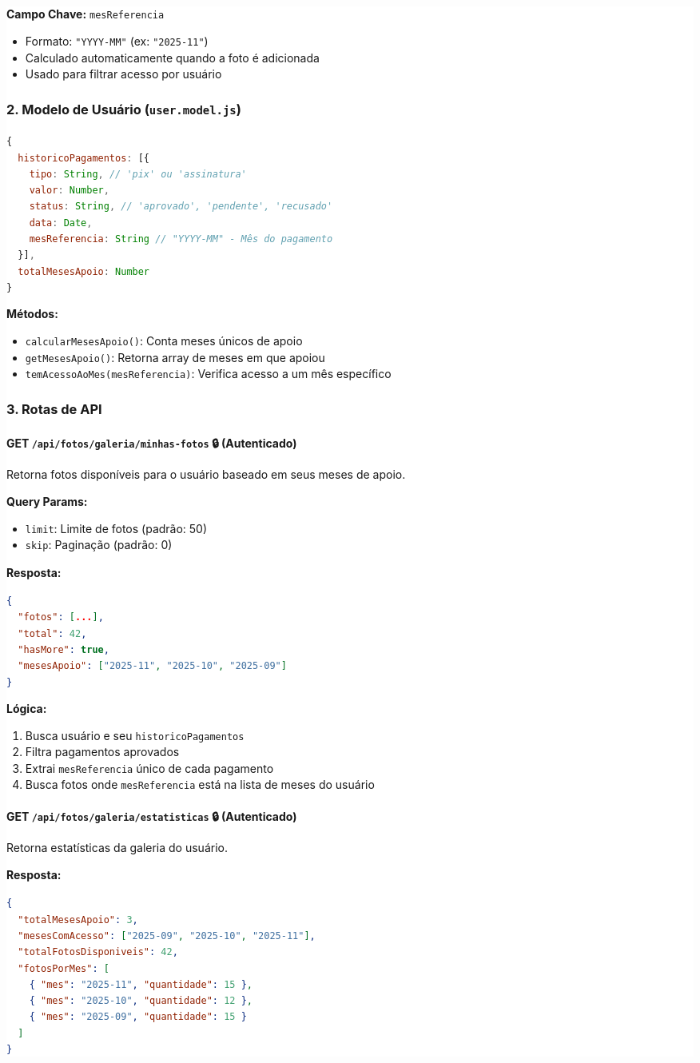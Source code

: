 **Campo Chave:** `mesReferencia`
- Formato: `"YYYY-MM"` (ex: `"2025-11"`)
- Calculado automaticamente quando a foto é adicionada
- Usado para filtrar acesso por usuário

### 2. Modelo de Usuário (`user.model.js`)

```javascript
{
  historicoPagamentos: [{
    tipo: String, // 'pix' ou 'assinatura'
    valor: Number,
    status: String, // 'aprovado', 'pendente', 'recusado'
    data: Date,
    mesReferencia: String // "YYYY-MM" - Mês do pagamento
  }],
  totalMesesApoio: Number
}
```

**Métodos:**
- `calcularMesesApoio()`: Conta meses únicos de apoio
- `getMesesApoio()`: Retorna array de meses em que apoiou
- `temAcessoAoMes(mesReferencia)`: Verifica acesso a um mês específico

### 3. Rotas de API

#### GET `/api/fotos/galeria/minhas-fotos` 🔒 (Autenticado)
Retorna fotos disponíveis para o usuário baseado em seus meses de apoio.

**Query Params:**
- `limit`: Limite de fotos (padrão: 50)
- `skip`: Paginação (padrão: 0)

**Resposta:**
```json
{
  "fotos": [...],
  "total": 42,
  "hasMore": true,
  "mesesApoio": ["2025-11", "2025-10", "2025-09"]
}
```

**Lógica:**
1. Busca usuário e seu `historicoPagamentos`
2. Filtra pagamentos aprovados
3. Extrai `mesReferencia` único de cada pagamento
4. Busca fotos onde `mesReferencia` está na lista de meses do usuário

#### GET `/api/fotos/galeria/estatisticas` 🔒 (Autenticado)
Retorna estatísticas da galeria do usuário.

**Resposta:**
```json
{
  "totalMesesApoio": 3,
  "mesesComAcesso": ["2025-09", "2025-10", "2025-11"],
  "totalFotosDisponiveis": 42,
  "fotosPorMes": [
    { "mes": "2025-11", "quantidade": 15 },
    { "mes": "2025-10", "quantidade": 12 },
    { "mes": "2025-09", "quantidade": 15 }
  ]
}
```
